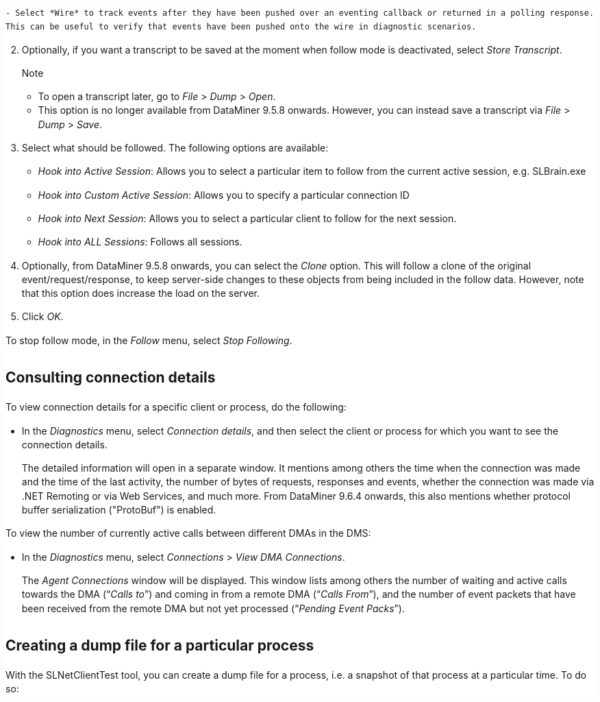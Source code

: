     - Select *Wire* to track events after they have been pushed over an eventing callback or returned in a polling response. This can be useful to verify that events have been pushed onto the wire in diagnostic scenarios.

2. Optionally, if you want a transcript to be saved at the moment when follow mode is deactivated, select *Store Transcript*.

    > [!NOTE]
    > - To open a transcript later, go to *File* > *Dump* > *Open*.
    > - This option is no longer available from DataMiner 9.5.8 onwards. However, you can instead save a transcript via *File* > *Dump* > *Save*.

3. Select what should be followed. The following options are available:

    - *Hook into Active Session*: Allows you to select a particular item to follow from the current active session, e.g. SLBrain.exe

    - *Hook into Custom Active Session*: Allows you to specify a particular connection ID

    - *Hook into Next Session*: Allows you to select a particular client to follow for the next session.

    - *Hook into ALL Sessions*: Follows all sessions.

4. Optionally, from DataMiner 9.5.8 onwards, you can select the *Clone* option. This will follow a clone of the original event/request/response, to keep server-side changes to these objects from being included in the follow data. However, note that this option does increase the load on the server.

5. Click *OK*.

To stop follow mode, in the *Follow* menu, select *Stop Following*.

## Consulting connection details

To view connection details for a specific client or process, do the following:

- In the *Diagnostics* menu, select *Connection details*, and then select the client or process for which you want to see the connection details.

    The detailed information will open in a separate window. It mentions among others the time when the connection was made and the time of the last activity, the number of bytes of requests, responses and events, whether the connection was made via .NET Remoting or via Web Services, and much more. From DataMiner 9.6.4 onwards, this also mentions whether protocol buffer serialization ("ProtoBuf") is enabled.

To view the number of currently active calls between different DMAs in the DMS:

- In the *Diagnostics* menu, select *Connections* > *View DMA Connections*.

    The *Agent Connections* window will be displayed. This window lists among others the number of waiting and active calls towards the DMA (“*Calls to*”) and coming in from a remote DMA (“*Calls From*”), and the number of event packets that have been received from the remote DMA but not yet processed (“*Pending Event Packs*”).

## Creating a dump file for a particular process

With the SLNetClientTest tool, you can create a dump file for a process, i.e. a snapshot of that process at a particular time. To do so:
